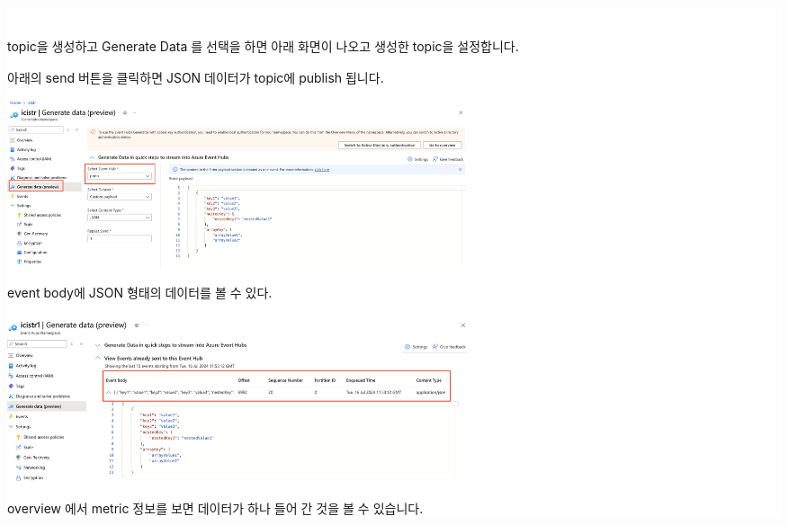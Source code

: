 <br/>

topic을 생성하고 Generate Data 를 선택을 하면 아래 화면이 나오고 생성한  topic을 설정합니다.    

아래의 send 버튼을  클릭하면 JSON 데이터가 topic에 publish 됩니다.  

<img src="./assets/azr_eventhub_12.png" style="width: 60%; height: auto;"/>

<br/>

event body에 JSON 형태의 데이터를 볼 수 있다.  

<img src="./assets/azr_eventhub_12_1.png" style="width: 60%; height: auto;"/>

<br/>

overview 에서 metric 정보를 보면 데이터가 하나 들어 간 것을 볼 수 있습니다.  

